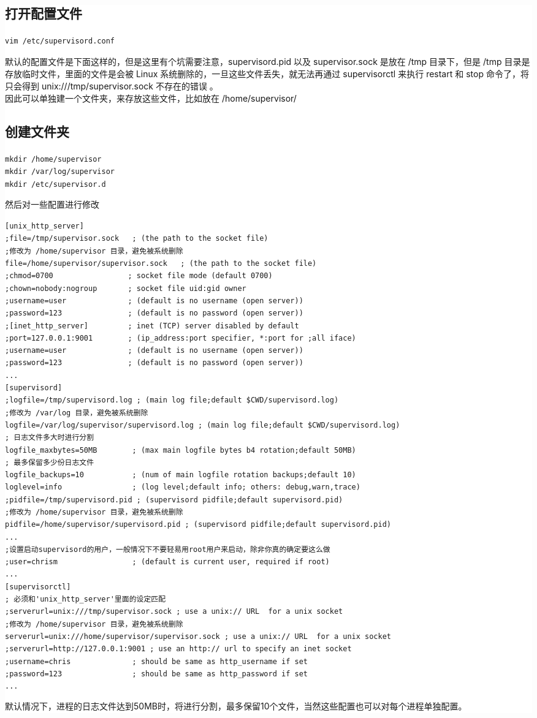 ## 打开配置文件
```shell
vim /etc/supervisord.conf
```
默认的配置文件是下面这样的，但是这里有个坑需要注意，supervisord.pid 以及 supervisor.sock 是放在 /tmp 目录下，但是 /tmp 目录是存放临时文件，里面的文件是会被 Linux 系统删除的，一旦这些文件丢失，就无法再通过 supervisorctl 来执行 restart 和 stop 命令了，将只会得到 unix:///tmp/supervisor.sock 不存在的错误 。  
因此可以单独建一个文件夹，来存放这些文件，比如放在 /home/supervisor/
## 创建文件夹
```shell
mkdir /home/supervisor
mkdir /var/log/supervisor
mkdir /etc/supervisor.d
```
然后对一些配置进行修改
```shell
[unix_http_server]
;file=/tmp/supervisor.sock   ; (the path to the socket file)
;修改为 /home/supervisor 目录，避免被系统删除
file=/home/supervisor/supervisor.sock   ; (the path to the socket file)
;chmod=0700                 ; socket file mode (default 0700)
;chown=nobody:nogroup       ; socket file uid:gid owner
;username=user              ; (default is no username (open server))
;password=123               ; (default is no password (open server))
;[inet_http_server]         ; inet (TCP) server disabled by default
;port=127.0.0.1:9001        ; (ip_address:port specifier, *:port for ;all iface)
;username=user              ; (default is no username (open server))
;password=123               ; (default is no password (open server))
...
[supervisord]
;logfile=/tmp/supervisord.log ; (main log file;default $CWD/supervisord.log)
;修改为 /var/log 目录，避免被系统删除
logfile=/var/log/supervisor/supervisord.log ; (main log file;default $CWD/supervisord.log)
; 日志文件多大时进行分割
logfile_maxbytes=50MB        ; (max main logfile bytes b4 rotation;default 50MB)
; 最多保留多少份日志文件
logfile_backups=10           ; (num of main logfile rotation backups;default 10)
loglevel=info                ; (log level;default info; others: debug,warn,trace)
;pidfile=/tmp/supervisord.pid ; (supervisord pidfile;default supervisord.pid)
;修改为 /home/supervisor 目录，避免被系统删除
pidfile=/home/supervisor/supervisord.pid ; (supervisord pidfile;default supervisord.pid)
...
;设置启动supervisord的用户，一般情况下不要轻易用root用户来启动，除非你真的确定要这么做
;user=chrism                 ; (default is current user, required if root)
...
[supervisorctl]
; 必须和'unix_http_server'里面的设定匹配
;serverurl=unix:///tmp/supervisor.sock ; use a unix:// URL  for a unix socket
;修改为 /home/supervisor 目录，避免被系统删除
serverurl=unix:///home/supervisor/supervisor.sock ; use a unix:// URL  for a unix socket
;serverurl=http://127.0.0.1:9001 ; use an http:// url to specify an inet socket
;username=chris              ; should be same as http_username if set
;password=123                ; should be same as http_password if set
...
```
默认情况下，进程的日志文件达到50MB时，将进行分割，最多保留10个文件，当然这些配置也可以对每个进程单独配置。
